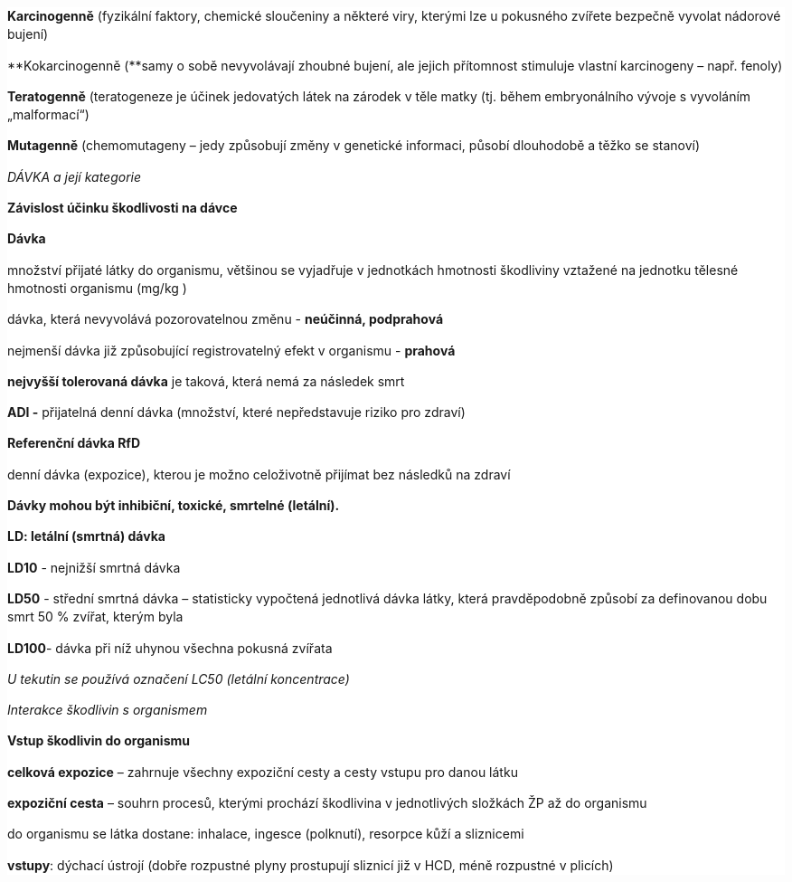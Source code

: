 **Karcinogenně** (fyzikální faktory, chemické sloučeniny a některé viry, kterými
lze u pokusného zvířete bezpečně vyvolat nádorové bujení)

**Kokarcinogenně (**samy o sobě nevyvolávají zhoubné bujení, ale jejich
přítomnost stimuluje vlastní karcinogeny – např. fenoly)

**Teratogenně** (teratogeneze je účinek jedovatých látek na zárodek v těle matky
(tj. během embryonálního vývoje s vyvoláním „malformací“)

**Mutagenně** (chemomutageny – jedy způsobují změny v genetické informaci,
působí dlouhodobě a těžko se stanoví)

*DÁVKA a její kategorie*

**Závislost účinku škodlivosti na dávce**

**Dávka**

množství přijaté látky do organismu, většinou se vyjadřuje v jednotkách
hmotnosti škodliviny vztažené na jednotku tělesné hmotnosti organismu (mg/kg )

dávka, která nevyvolává pozorovatelnou změnu - **neúčinná, podprahová**

nejmenší dávka již způsobující registrovatelný efekt v organismu - **prahová**

**nejvyšší tolerovaná dávka** je taková, která nemá za následek smrt

**ADI -** přijatelná denní dávka (množství, které nepředstavuje riziko pro
zdraví)

**Referenční dávka RfD**

denní dávka (expozice), kterou je možno celoživotně přijímat bez následků na
zdraví

**Dávky mohou být inhibiční, toxické, smrtelné (letální).**

**LD: letální (smrtná) dávka**

**LD10** - nejnižší smrtná dávka

**LD50** - střední smrtná dávka – statisticky vypočtená jednotlivá dávka látky,
která pravděpodobně způsobí za definovanou dobu smrt 50 % zvířat, kterým byla

**LD100**- dávka při níž uhynou všechna pokusná zvířata

*U tekutin se používá označení LC50 (letální koncentrace)*

*Interakce škodlivin s organismem*

**Vstup škodlivin do organismu**

**celková expozice** – zahrnuje všechny expoziční cesty a cesty vstupu pro danou
látku

**expoziční cesta** – souhrn procesů, kterými prochází škodlivina v jednotlivých
složkách ŽP až do organismu

do organismu se látka dostane: inhalace, ingesce (polknutí), resorpce kůží a
sliznicemi

**vstupy**: dýchací ústrojí (dobře rozpustné plyny prostupují sliznicí již
v HCD, méně rozpustné v plicích)
